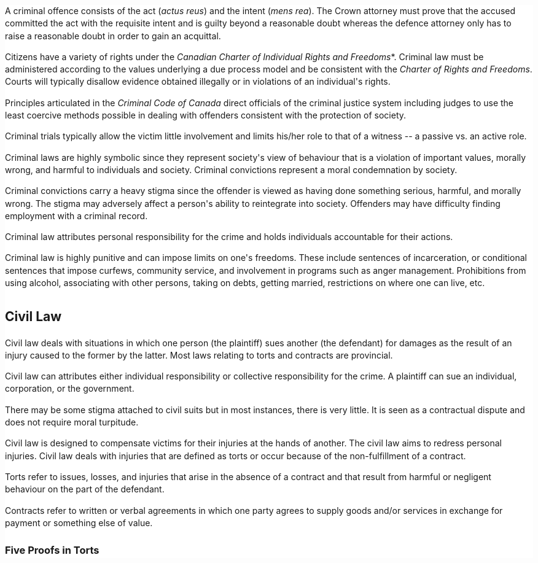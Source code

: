 A criminal offence consists of the act (*actus reus*) and the intent (*mens rea*). The Crown attorney must prove that the accused committed the act with the requisite intent and is guilty beyond a reasonable doubt whereas the defence attorney only has to raise a reasonable doubt in order to gain an acquittal.

Citizens have a variety of rights under the *Canadian Charter of Individual Rights and Freedoms**. Criminal law must be administered according to the values underlying a due process model and be consistent with the *Charter of Rights and Freedoms*. Courts will typically disallow evidence obtained illegally or in violations of an individual's rights.

Principles articulated in the *Criminal Code of Canada* direct officials of the criminal justice system including judges to use the least coercive methods possible in dealing with offenders consistent with the protection of society.

Criminal trials typically allow the victim little involvement and limits his/her role to that of a witness -- a passive vs. an active role.

Criminal laws are highly symbolic since they represent society's view of behaviour that is a violation of important values, morally wrong, and harmful to individuals and society. Criminal convictions represent a moral condemnation by society.

Criminal convictions carry a heavy stigma since the offender is viewed as having done something serious, harmful, and morally wrong. The stigma may adversely affect a person's ability to reintegrate into society. Offenders may have difficulty finding employment with a criminal record.

Criminal law attributes personal responsibility for the crime and holds individuals accountable for their actions.

Criminal law is highly punitive and can impose limits on one's freedoms. These include sentences of incarceration, or conditional sentences that impose curfews, community service, and involvement in programs such as anger management. Prohibitions from using alcohol, associating with other persons, taking on debts, getting married, restrictions on where one can live, etc.

## Civil Law

Civil law deals with situations in which one person (the plaintiff) sues another (the defendant) for damages as the result of an injury caused to the former by the latter. Most laws relating to torts and contracts are provincial.

Civil law can attributes either individual responsibility or collective responsibility for the crime. A plaintiff can sue an individual, corporation, or the government.

There may be some stigma attached to civil suits but in most instances, there is very little. It is seen as a contractual dispute and does not require moral turpitude.

Civil law is designed to compensate victims for their injuries at the hands of another. The civil law aims to redress personal injuries. Civil law deals with injuries that are defined as torts or occur because of the non-fulfillment of a contract.

Torts refer to issues, losses, and injuries that arise in the absence of a contract and that result from harmful or negligent behaviour on the part of the defendant.

Contracts refer to written or verbal agreements in which one party agrees to supply goods and/or services in exchange for payment or something else of value.

### Five Proofs in Torts
